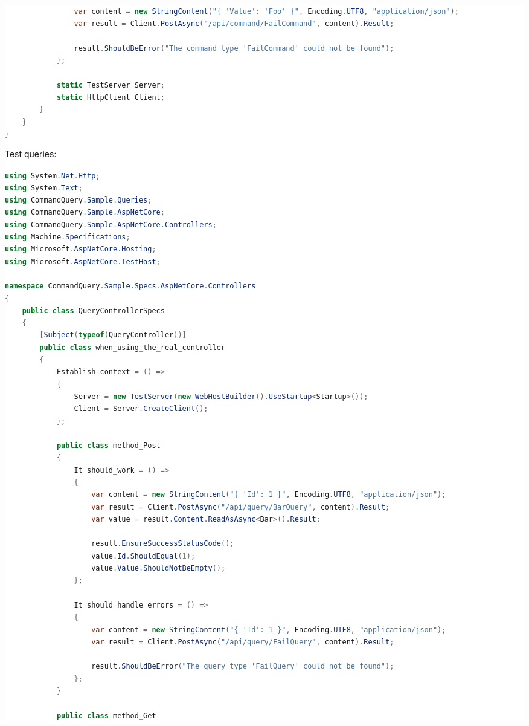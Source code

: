 ```csharp
                var content = new StringContent("{ 'Value': 'Foo' }", Encoding.UTF8, "application/json");
                var result = Client.PostAsync("/api/command/FailCommand", content).Result;

                result.ShouldBeError("The command type 'FailCommand' could not be found");
            };

            static TestServer Server;
            static HttpClient Client;
        }
    }
}
```

Test queries:

```csharp
using System.Net.Http;
using System.Text;
using CommandQuery.Sample.Queries;
using CommandQuery.Sample.AspNetCore;
using CommandQuery.Sample.AspNetCore.Controllers;
using Machine.Specifications;
using Microsoft.AspNetCore.Hosting;
using Microsoft.AspNetCore.TestHost;

namespace CommandQuery.Sample.Specs.AspNetCore.Controllers
{
    public class QueryControllerSpecs
    {
        [Subject(typeof(QueryController))]
        public class when_using_the_real_controller
        {
            Establish context = () =>
            {
                Server = new TestServer(new WebHostBuilder().UseStartup<Startup>());
                Client = Server.CreateClient();
            };

            public class method_Post
            {
                It should_work = () =>
                {
                    var content = new StringContent("{ 'Id': 1 }", Encoding.UTF8, "application/json");
                    var result = Client.PostAsync("/api/query/BarQuery", content).Result;
                    var value = result.Content.ReadAsAsync<Bar>().Result;

                    result.EnsureSuccessStatusCode();
                    value.Id.ShouldEqual(1);
                    value.Value.ShouldNotBeEmpty();
                };

                It should_handle_errors = () =>
                {
                    var content = new StringContent("{ 'Id': 1 }", Encoding.UTF8, "application/json");
                    var result = Client.PostAsync("/api/query/FailQuery", content).Result;

                    result.ShouldBeError("The query type 'FailQuery' could not be found");
                };
            }

            public class method_Get
```